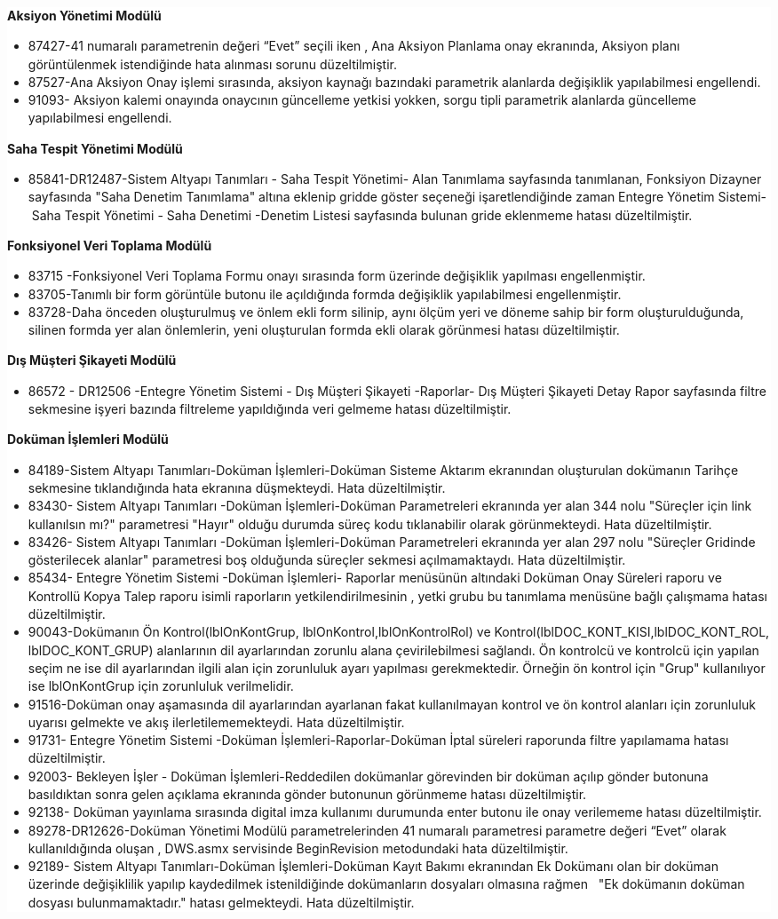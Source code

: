 **Aksiyon Yönetimi  Modülü**

- 87427-41 numaralı parametrenin değeri “Evet” seçili iken , Ana Aksiyon Planlama onay ekranında, Aksiyon planı görüntülenmek istendiğinde hata alınması sorunu düzeltilmiştir.
- 87527-Ana Aksiyon Onay işlemi sırasında, aksiyon kaynağı bazındaki parametrik alanlarda değişiklik yapılabilmesi engellendi.
- 91093- Aksiyon kalemi onayında onaycının güncelleme yetkisi yokken, sorgu tipli parametrik alanlarda güncelleme yapılabilmesi engellendi.

**Saha Tespit Yönetimi Modülü**

- 85841-DR12487-Sistem Altyapı Tanımları - Saha Tespit Yönetimi- Alan Tanımlama sayfasında tanımlanan, Fonksiyon Dizayner sayfasında "Saha Denetim Tanımlama" altına eklenip gridde göster seçeneği işaretlendiğinde zaman Entegre Yönetim Sistemi- Saha Tespit Yönetimi - Saha Denetimi -Denetim Listesi sayfasında bulunan gride eklenmeme hatası düzeltilmiştir.

**Fonksiyonel Veri Toplama Modülü**

- 83715 -Fonksiyonel Veri Toplama  Formu onayı sırasında form üzerinde değişiklik yapılması engellenmiştir.
- 83705-Tanımlı bir form görüntüle butonu ile açıldığında formda değişiklik yapılabilmesi engellenmiştir.
- 83728-Daha önceden oluşturulmuş ve önlem ekli form silinip, aynı ölçüm yeri ve döneme sahip bir form oluşturulduğunda, silinen formda yer alan önlemlerin, yeni oluşturulan formda ekli olarak görünmesi hatası düzeltilmiştir.

**Dış Müşteri Şikayeti Modülü**

- 86572 - DR12506 -Entegre Yönetim Sistemi - Dış Müşteri Şikayeti -Raporlar- Dış Müşteri Şikayeti Detay Rapor sayfasında filtre sekmesine işyeri bazında filtreleme yapıldığında veri gelmeme hatası düzeltilmiştir.

**Doküman İşlemleri Modülü**

- 84189-Sistem Altyapı Tanımları-Doküman İşlemleri-Doküman Sisteme Aktarım ekranından oluşturulan dokümanın Tarihçe sekmesine tıklandığında hata ekranına düşmekteydi. Hata düzeltilmiştir.
- 83430- Sistem Altyapı Tanımları -Doküman İşlemleri-Doküman Parametreleri ekranında yer alan 344 nolu "Süreçler için link kullanılsın mı?" parametresi "Hayır" olduğu durumda süreç kodu tıklanabilir olarak görünmekteydi. Hata düzeltilmiştir.
- 83426- Sistem Altyapı Tanımları -Doküman İşlemleri-Doküman Parametreleri ekranında yer alan 297 nolu "Süreçler Gridinde gösterilecek alanlar" parametresi boş olduğunda süreçler sekmesi açılmamaktaydı. Hata düzeltilmiştir.
- 85434- Entegre Yönetim Sistemi -Doküman İşlemleri- Raporlar menüsünün altındaki Doküman Onay Süreleri raporu ve Kontrollü Kopya Talep raporu isimli raporların yetkilendirilmesinin , yetki grubu bu tanımlama menüsüne bağlı çalışmama hatası düzeltilmiştir.
- 90043-Dokümanın Ön Kontrol(lblOnKontGrup, lblOnKontrol,lblOnKontrolRol) ve Kontrol(lblDOC\_KONT\_KISI,lblDOC\_KONT\_ROL, lblDOC\_KONT\_GRUP) alanlarının dil ayarlarından zorunlu alana çevirilebilmesi sağlandı. Ön kontrolcü ve kontrolcü için yapılan seçim ne ise dil ayarlarından ilgili alan için zorunluluk ayarı yapılması gerekmektedir. Örneğin ön kontrol için "Grup" kullanılıyor ise lblOnKontGrup için zorunluluk verilmelidir.
- 91516-Doküman onay aşamasında dil ayarlarından ayarlanan fakat kullanılmayan kontrol ve ön kontrol alanları için zorunluluk uyarısı gelmekte ve akış ilerletilememekteydi. Hata düzeltilmiştir.
- 91731- Entegre Yönetim Sistemi -Doküman İşlemleri-Raporlar-Doküman İptal süreleri raporunda filtre yapılamama hatası düzeltilmiştir.
- 92003- Bekleyen İşler - Doküman İşlemleri-Reddedilen dokümanlar görevinden bir doküman açılıp gönder butonuna basıldıktan sonra gelen açıklama ekranında gönder butonunun görünmeme hatası düzeltilmiştir.
- 92138- Doküman yayınlama sırasında digital imza kullanımı durumunda enter butonu ile onay verilememe hatası düzeltilmiştir.
- 89278-DR12626-Doküman Yönetimi Modülü parametrelerinden  41 numaralı parametresi parametre değeri  “Evet” olarak kullanıldığında oluşan , DWS.asmx servisinde BeginRevision metodundaki hata düzeltilmiştir.
- 92189- Sistem Altyapı Tanımları-Doküman İşlemleri-Doküman Kayıt Bakımı ekranından Ek Dokümanı olan bir doküman üzerinde değişiklilik yapılıp kaydedilmek istenildiğinde dokümanların dosyaları olmasına rağmen   "Ek dokümanın doküman dosyası bulunmamaktadır." hatası gelmekteydi. Hata düzeltilmiştir.
